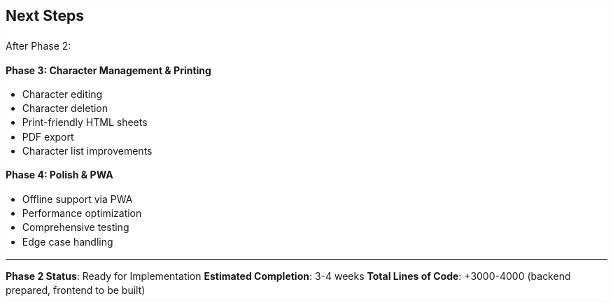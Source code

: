 
## Next Steps

After Phase 2:

**Phase 3: Character Management & Printing**
- Character editing
- Character deletion
- Print-friendly HTML sheets
- PDF export
- Character list improvements

**Phase 4: Polish & PWA**
- Offline support via PWA
- Performance optimization
- Comprehensive testing
- Edge case handling

---

**Phase 2 Status**: Ready for Implementation
**Estimated Completion**: 3-4 weeks
**Total Lines of Code**: +3000-4000 (backend prepared, frontend to be built)
